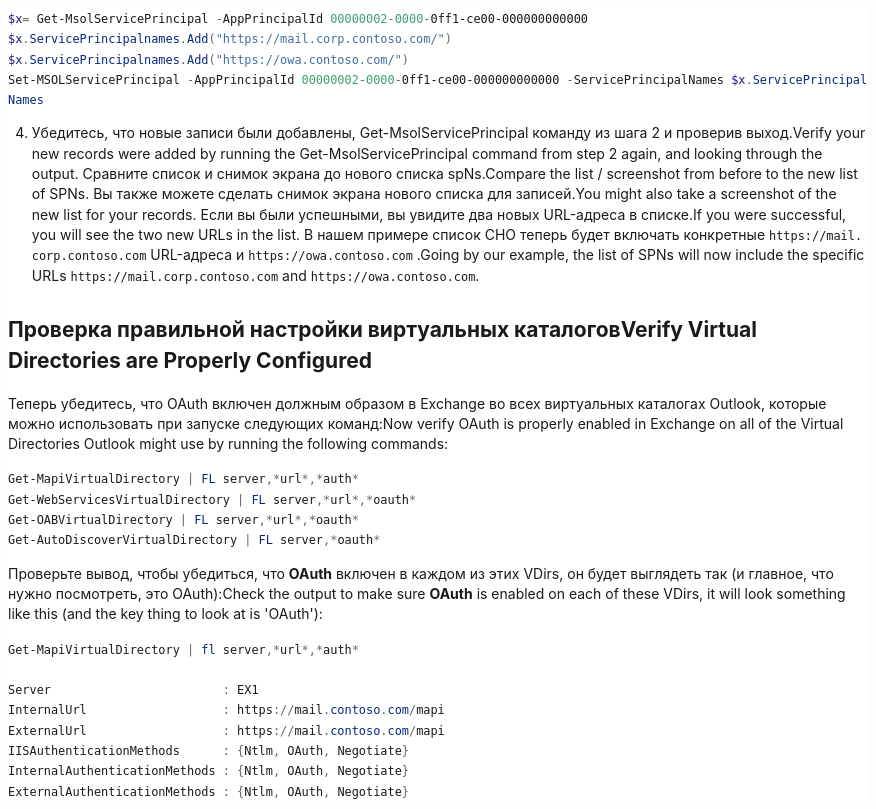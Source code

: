    ```powershell
   $x= Get-MsolServicePrincipal -AppPrincipalId 00000002-0000-0ff1-ce00-000000000000
   $x.ServicePrincipalnames.Add("https://mail.corp.contoso.com/")
   $x.ServicePrincipalnames.Add("https://owa.contoso.com/")
   Set-MSOLServicePrincipal -AppPrincipalId 00000002-0000-0ff1-ce00-000000000000 -ServicePrincipalNames $x.ServicePrincipalNames
   ```

4. <span data-ttu-id="d56cc-141">Убедитесь, что новые записи были добавлены, Get-MsolServicePrincipal команду из шага 2 и проверив выход.</span><span class="sxs-lookup"><span data-stu-id="d56cc-141">Verify your new records were added by running the Get-MsolServicePrincipal command from step 2 again, and looking through the output.</span></span> <span data-ttu-id="d56cc-142">Сравните список и снимок экрана до нового списка spNs.</span><span class="sxs-lookup"><span data-stu-id="d56cc-142">Compare the list / screenshot from before to the new list of SPNs.</span></span> <span data-ttu-id="d56cc-143">Вы также можете сделать снимок экрана нового списка для записей.</span><span class="sxs-lookup"><span data-stu-id="d56cc-143">You might also take a screenshot of the new list for your records.</span></span> <span data-ttu-id="d56cc-144">Если вы были успешными, вы увидите два новых URL-адреса в списке.</span><span class="sxs-lookup"><span data-stu-id="d56cc-144">If you were successful, you will see the two new URLs in the list.</span></span> <span data-ttu-id="d56cc-145">В нашем примере список СНО теперь будет включать конкретные  `https://mail.corp.contoso.com`  URL-адреса и  `https://owa.contoso.com` .</span><span class="sxs-lookup"><span data-stu-id="d56cc-145">Going by our example, the list of SPNs will now include the specific URLs  `https://mail.corp.contoso.com`  and  `https://owa.contoso.com`.</span></span>

## <a name="verify-virtual-directories-are-properly-configured"></a><span data-ttu-id="d56cc-146">Проверка правильной настройки виртуальных каталогов</span><span class="sxs-lookup"><span data-stu-id="d56cc-146">Verify Virtual Directories are Properly Configured</span></span>

<span data-ttu-id="d56cc-147">Теперь убедитесь, что OAuth включен должным образом в Exchange во всех виртуальных каталогах Outlook, которые можно использовать при запуске следующих команд:</span><span class="sxs-lookup"><span data-stu-id="d56cc-147">Now verify OAuth is properly enabled in Exchange on all of the Virtual Directories Outlook might use by running the following commands:</span></span>

```powershell
Get-MapiVirtualDirectory | FL server,*url*,*auth*
Get-WebServicesVirtualDirectory | FL server,*url*,*oauth*
Get-OABVirtualDirectory | FL server,*url*,*oauth*
Get-AutoDiscoverVirtualDirectory | FL server,*oauth*
```

<span data-ttu-id="d56cc-148">Проверьте вывод, чтобы убедиться, что **OAuth** включен в каждом из этих VDirs, он будет выглядеть так (и главное, что нужно посмотреть, это OAuth):</span><span class="sxs-lookup"><span data-stu-id="d56cc-148">Check the output to make sure **OAuth** is enabled on each of these VDirs, it will look something like this (and the key thing to look at is 'OAuth'):</span></span>

```powershell
Get-MapiVirtualDirectory | fl server,*url*,*auth*

Server                        : EX1
InternalUrl                   : https://mail.contoso.com/mapi
ExternalUrl                   : https://mail.contoso.com/mapi
IISAuthenticationMethods      : {Ntlm, OAuth, Negotiate}
InternalAuthenticationMethods : {Ntlm, OAuth, Negotiate}
ExternalAuthenticationMethods : {Ntlm, OAuth, Negotiate}
```
